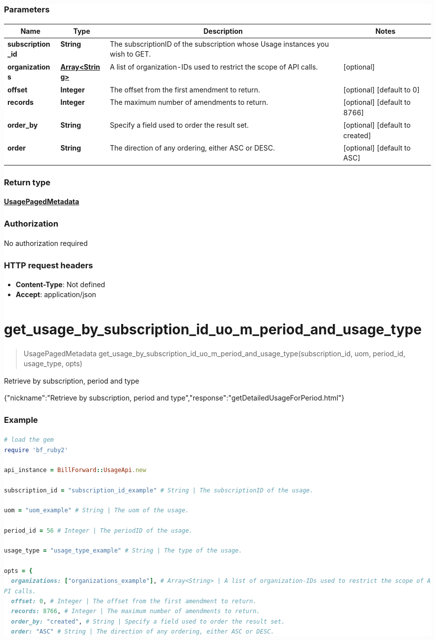 ### Parameters

Name | Type | Description  | Notes
------------- | ------------- | ------------- | -------------
 **subscription_id** | **String**| The subscriptionID of the subscription whose Usage instances you wish to GET. | 
 **organizations** | [**Array&lt;String&gt;**](String.md)| A list of organization-IDs used to restrict the scope of API calls. | [optional] 
 **offset** | **Integer**| The offset from the first amendment to return. | [optional] [default to 0]
 **records** | **Integer**| The maximum number of amendments to return. | [optional] [default to 8766]
 **order_by** | **String**| Specify a field used to order the result set. | [optional] [default to created]
 **order** | **String**| The direction of any ordering, either ASC or DESC. | [optional] [default to ASC]

### Return type

[**UsagePagedMetadata**](UsagePagedMetadata.md)

### Authorization

No authorization required

### HTTP request headers

 - **Content-Type**: Not defined
 - **Accept**: application/json



# **get_usage_by_subscription_id_uo_m_period_and_usage_type**
> UsagePagedMetadata get_usage_by_subscription_id_uo_m_period_and_usage_type(subscription_id, uom, period_id, usage_type, opts)

Retrieve by subscription, period and type

{\"nickname\":\"Retrieve by subscription, period and type\",\"response\":\"getDetailedUsageForPeriod.html\"}

### Example
```ruby
# load the gem
require 'bf_ruby2'

api_instance = BillForward::UsageApi.new

subscription_id = "subscription_id_example" # String | The subscriptionID of the usage.

uom = "uom_example" # String | The uom of the usage.

period_id = 56 # Integer | The periodID of the usage.

usage_type = "usage_type_example" # String | The type of the usage.

opts = { 
  organizations: ["organizations_example"], # Array<String> | A list of organization-IDs used to restrict the scope of API calls.
  offset: 0, # Integer | The offset from the first amendment to return.
  records: 8766, # Integer | The maximum number of amendments to return.
  order_by: "created", # String | Specify a field used to order the result set.
  order: "ASC" # String | The direction of any ordering, either ASC or DESC.
```